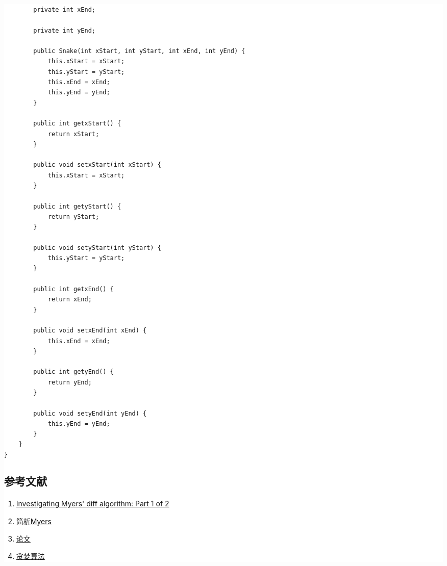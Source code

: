 ```
        private int xEnd;

        private int yEnd;

        public Snake(int xStart, int yStart, int xEnd, int yEnd) {
            this.xStart = xStart;
            this.yStart = yStart;
            this.xEnd = xEnd;
            this.yEnd = yEnd;
        }

        public int getxStart() {
            return xStart;
        }

        public void setxStart(int xStart) {
            this.xStart = xStart;
        }

        public int getyStart() {
            return yStart;
        }

        public void setyStart(int yStart) {
            this.yStart = yStart;
        }

        public int getxEnd() {
            return xEnd;
        }

        public void setxEnd(int xEnd) {
            this.xEnd = xEnd;
        }

        public int getyEnd() {
            return yEnd;
        }

        public void setyEnd(int yEnd) {
            this.yEnd = yEnd;
        }
    }
}

```

## 参考文献
 1. [Investigating Myers' diff algorithm: Part 1 of 2](https://www.codeproject.com/articles/42279/investigating-myers-diff-algorithm-part-of)

 2. [简析Myers](https://juejin.im/post/5b0bbc806fb9a00a1451c058)
 3. [论文](http://xmailserver.org/diff2.pdf)
 4. [贪婪算法](https://time.geekbang.org/column/article/73188)
